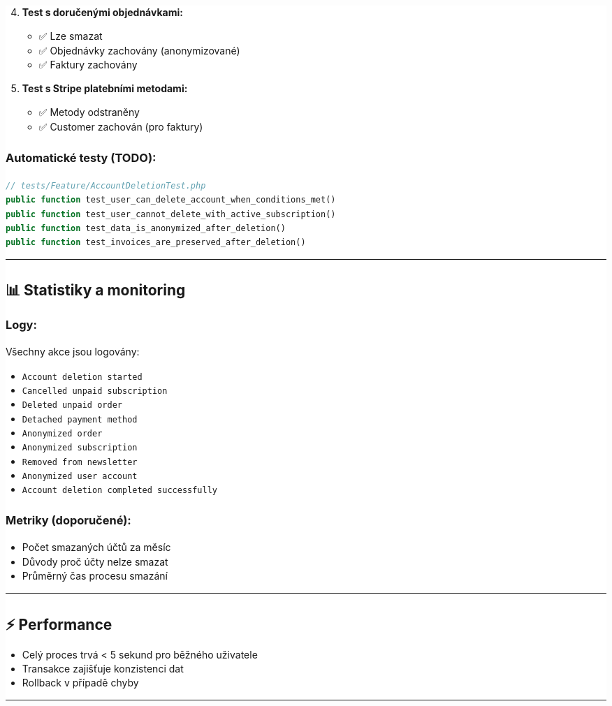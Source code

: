 4. **Test s doručenými objednávkami:**

   - ✅ Lze smazat
   - ✅ Objednávky zachovány (anonymizované)
   - ✅ Faktury zachovány

5. **Test s Stripe platebními metodami:**
   - ✅ Metody odstraněny
   - ✅ Customer zachován (pro faktury)

### Automatické testy (TODO):

```php
// tests/Feature/AccountDeletionTest.php
public function test_user_can_delete_account_when_conditions_met()
public function test_user_cannot_delete_with_active_subscription()
public function test_data_is_anonymized_after_deletion()
public function test_invoices_are_preserved_after_deletion()
```

---

## 📊 Statistiky a monitoring

### Logy:

Všechny akce jsou logovány:

- `Account deletion started`
- `Cancelled unpaid subscription`
- `Deleted unpaid order`
- `Detached payment method`
- `Anonymized order`
- `Anonymized subscription`
- `Removed from newsletter`
- `Anonymized user account`
- `Account deletion completed successfully`

### Metriky (doporučené):

- Počet smazaných účtů za měsíc
- Důvody proč účty nelze smazat
- Průměrný čas procesu smazání

---

## ⚡ Performance

- Celý proces trvá < 5 sekund pro běžného uživatele
- Transakce zajišťuje konzistenci dat
- Rollback v případě chyby

---
